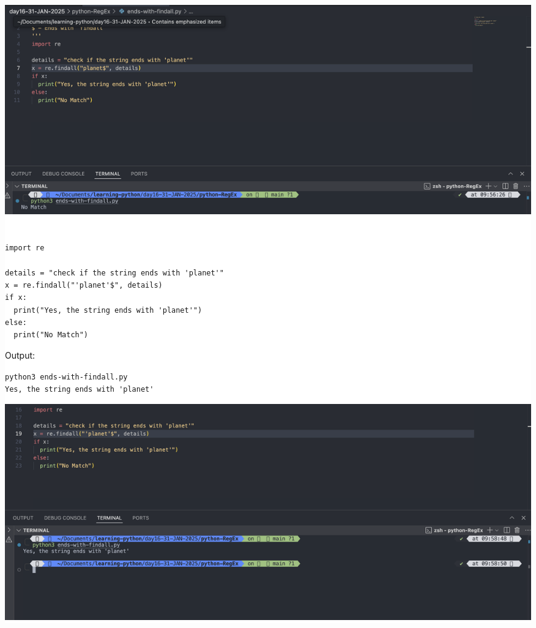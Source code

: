 ![alt text](./images/image-5.png)

#

```
import re

details = "check if the string ends with 'planet'"
x = re.findall("'planet'$", details)
if x:
  print("Yes, the string ends with 'planet'")
else:
  print("No Match")

```

Output:

```
python3 ends-with-findall.py
Yes, the string ends with 'planet'
```

![alt text](./images/image-6.png)
